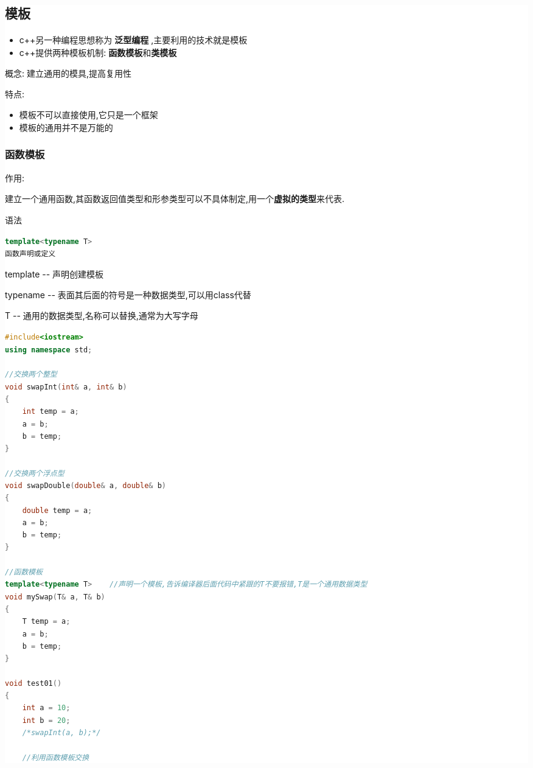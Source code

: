 

## 模板

- c++另一种编程思想称为 **泛型编程** ,主要利用的技术就是模板
- c++提供两种模板机制: **函数模板**和**类模板**

概念:	建立通用的模具,提高复用性

特点:

- 模板不可以直接使用,它只是一个框架
- 模板的通用并不是万能的

### 函数模板

作用:

​	建立一个通用函数,其函数返回值类型和形参类型可以不具体制定,用一个**虚拟的类型**来代表.

语法

~~~c++
template<typename T>
函数声明或定义
~~~

template	--	声明创建模板

typename	--	表面其后面的符号是一种数据类型,可以用class代替

T	--	通用的数据类型,名称可以替换,通常为大写字母

~~~c++
#include<iostream>
using namespace std;

//交换两个整型
void swapInt(int& a, int& b)
{
	int temp = a;
	a = b;
	b = temp;
}

//交换两个浮点型
void swapDouble(double& a, double& b)
{
	double temp = a;
	a = b;
	b = temp;
}

//函数模板
template<typename T>	//声明一个模板,告诉编译器后面代码中紧跟的T不要报错,T是一个通用数据类型
void mySwap(T& a, T& b)
{
	T temp = a;
	a = b;
	b = temp;
}

void test01()
{
	int a = 10;
	int b = 20;
	/*swapInt(a, b);*/

	//利用函数模板交换
~~~